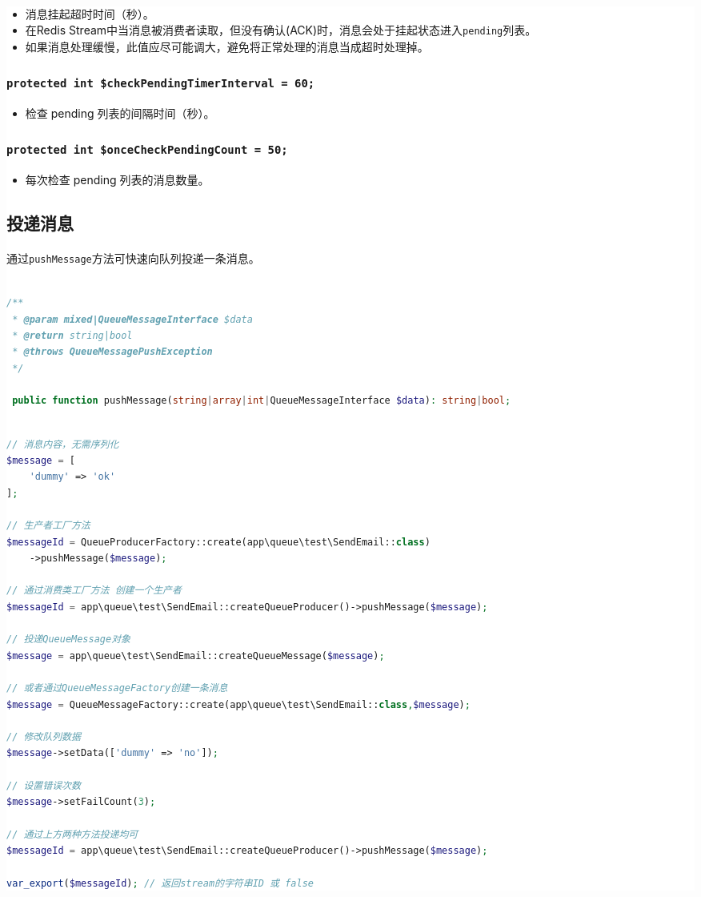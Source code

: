 - 消息挂起超时时间（秒）。
- 在Redis Stream中当消息被消费者读取，但没有确认(ACK)时，消息会处于挂起状态进入`pending`列表。
- 如果消息处理缓慢，此值应尽可能调大，避免将正常处理的消息当成超时处理掉。

### `protected int $checkPendingTimerInterval = 60;`

- 检查 pending 列表的间隔时间（秒）。

### `protected int $onceCheckPendingCount = 50;`

- 每次检查 pending 列表的消息数量。

## 投递消息

通过`pushMessage`方法可快速向队列投递一条消息。

```php

/**
 * @param mixed|QueueMessageInterface $data
 * @return string|bool
 * @throws QueueMessagePushException
 */
 
 public function pushMessage(string|array|int|QueueMessageInterface $data): string|bool;

```

```php

// 消息内容，无需序列化
$message = [
    'dummy' => 'ok'
];

// 生产者工厂方法
$messageId = QueueProducerFactory::create(app\queue\test\SendEmail::class)
    ->pushMessage($message);

// 通过消费类工厂方法 创建一个生产者
$messageId = app\queue\test\SendEmail::createQueueProducer()->pushMessage($message);

// 投递QueueMessage对象
$message = app\queue\test\SendEmail::createQueueMessage($message);

// 或者通过QueueMessageFactory创建一条消息
$message = QueueMessageFactory::create(app\queue\test\SendEmail::class,$message);

// 修改队列数据
$message->setData(['dummy' => 'no']);

// 设置错误次数
$message->setFailCount(3);

// 通过上方两种方法投递均可
$messageId = app\queue\test\SendEmail::createQueueProducer()->pushMessage($message);

var_export($messageId); // 返回stream的字符串ID 或 false
```
